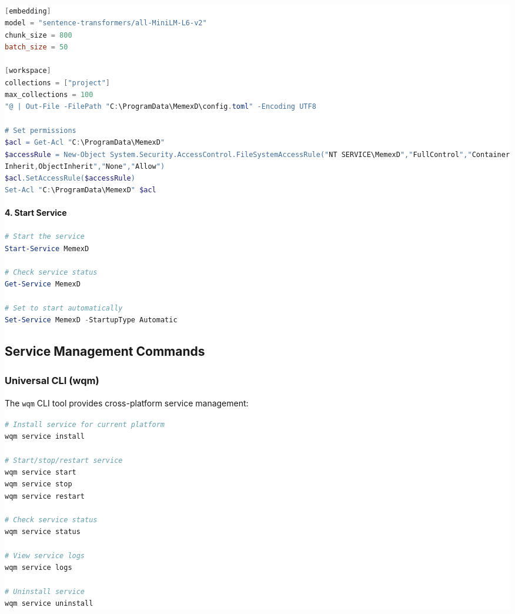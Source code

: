 ```powershell
[embedding]
model = "sentence-transformers/all-MiniLM-L6-v2"
chunk_size = 800
batch_size = 50

[workspace]
collections = ["project"]
max_collections = 100
"@ | Out-File -FilePath "C:\ProgramData\MemexD\config.toml" -Encoding UTF8

# Set permissions
$acl = Get-Acl "C:\ProgramData\MemexD"
$accessRule = New-Object System.Security.AccessControl.FileSystemAccessRule("NT SERVICE\MemexD","FullControl","ContainerInherit,ObjectInherit","None","Allow")
$acl.SetAccessRule($accessRule)
Set-Acl "C:\ProgramData\MemexD" $acl
```

#### 4. Start Service

```powershell
# Start the service
Start-Service MemexD

# Check service status
Get-Service MemexD

# Set to start automatically
Set-Service MemexD -StartupType Automatic
```

## Service Management Commands

### Universal CLI (wqm)

The `wqm` CLI tool provides cross-platform service management:

```bash
# Install service for current platform
wqm service install

# Start/stop/restart service
wqm service start
wqm service stop  
wqm service restart

# Check service status
wqm service status

# View service logs
wqm service logs

# Uninstall service
wqm service uninstall
```
